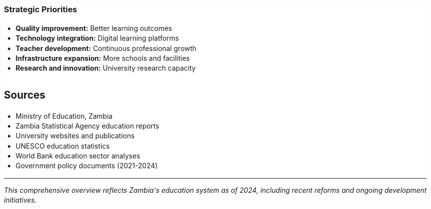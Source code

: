 ### Strategic Priorities
- **Quality improvement:** Better learning outcomes
- **Technology integration:** Digital learning platforms
- **Teacher development:** Continuous professional growth
- **Infrastructure expansion:** More schools and facilities
- **Research and innovation:** University research capacity

## Sources
- Ministry of Education, Zambia
- Zambia Statistical Agency education reports
- University websites and publications
- UNESCO education statistics
- World Bank education sector analyses
- Government policy documents (2021-2024)

---

*This comprehensive overview reflects Zambia's education system as of 2024, including recent reforms and ongoing development initiatives.*
